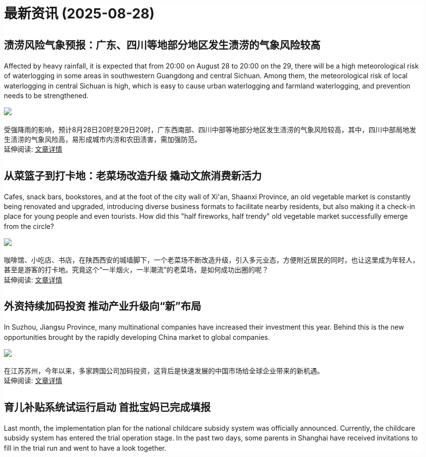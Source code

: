# 最新资讯 (2025-08-28) 
## 渍涝风险气象预报：广东、四川等地部分地区发生渍涝的气象风险较高   
Affected by heavy rainfall, it is expected that from 20:00 on August 28 to 20:00 on the 29, there will be a high meteorological risk of waterlogging in some areas in southwestern Guangdong and central Sichuan. Among them, the meteorological risk of local waterlogging in central Sichuan is high, which is easy to cause urban waterlogging and farmland waterlogging, and prevention needs to be strengthened.   

<img src="https://p1.img.cctvpic.com/photoworkspace/2025/08/28/2025082817465265244.jpg" />   

受强降雨的影响，预计8月28日20时至29日20时，广东西南部、四川中部等地部分地区发生渍涝的气象风险较高，其中，四川中部局地发生渍涝的气象风险高，易形成城市内涝和农田渍害，需加强防范。   
延伸阅读: [文章详情](https://news.cctv.com/2025/08/28/ARTIFrgWN62j4DhbY89LYNM6250828.shtml)   

<qrcode title="渍涝风险气象预报：广东、四川等地部分地区发生渍涝的气象风险较高" image="https://p1.img.cctvpic.com/photoworkspace/2025/08/28/2025082817465265244.jpg" />   

## 从菜篮子到打卡地：老菜场改造升级 撬动文旅消费新活力   
Cafes, snack bars, bookstores, and at the foot of the city wall of Xi'an, Shaanxi Province, an old vegetable market is constantly being renovated and upgraded, introducing diverse business formats to facilitate nearby residents, but also making it a check-in place for young people and even tourists. How did this "half fireworks, half trendy" old vegetable market successfully emerge from the circle?   

<img src="https://p1.img.cctvpic.com/photoworkspace/2025/08/28/2025082817301882903.jpg" />   

咖啡馆、小吃店、书店，在陕西西安的城墙脚下，一个老菜场不断改造升级，引入多元业态，方便附近居民的同时，也让这里成为年轻人，甚至是游客的打卡地。究竟这个“一半烟火，一半潮流”的老菜场，是如何成功出圈的呢？   
延伸阅读: [文章详情](https://news.cctv.com/2025/08/28/ARTIPehc92MFuefc0DM8tJgv250828.shtml)   

<qrcode title="从菜篮子到打卡地：老菜场改造升级 撬动文旅消费新活力" image="https://p1.img.cctvpic.com/photoworkspace/2025/08/28/2025082817301882903.jpg" />   

## 外资持续加码投资 推动产业升级向“新”布局   
In Suzhou, Jiangsu Province, many multinational companies have increased their investment this year. Behind this is the new opportunities brought by the rapidly developing China market to global companies.   

<img src="https://p2.img.cctvpic.com/photoworkspace/2025/08/28/2025082817252986886.jpg" />   

在江苏苏州，今年以来，多家跨国公司加码投资，这背后是快速发展的中国市场给全球企业带来的新机遇。   
延伸阅读: [文章详情](https://news.cctv.com/2025/08/28/ARTIZistSDvUuPDxUVtjc5gq250828.shtml)   

<qrcode title="外资持续加码投资 推动产业升级向“新”布局" image="https://p2.img.cctvpic.com/photoworkspace/2025/08/28/2025082817252986886.jpg" />   

## 育儿补贴系统试运行启动 首批宝妈已完成填报   
Last month, the implementation plan for the national childcare subsidy system was officially announced. Currently, the childcare subsidy system has entered the trial operation stage. In the past two days, some parents in Shanghai have received invitations to fill in the trial run and went to have a look together.   
